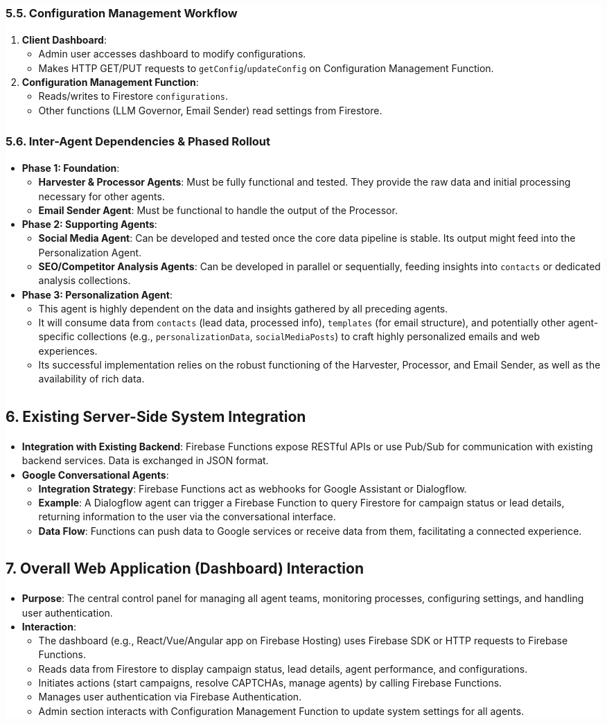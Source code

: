 ### 5.5. Configuration Management Workflow

1.  **Client Dashboard**:
    *   Admin user accesses dashboard to modify configurations.
    *   Makes HTTP GET/PUT requests to `getConfig`/`updateConfig` on Configuration Management Function.
2.  **Configuration Management Function**:
    *   Reads/writes to Firestore `configurations`.
    *   Other functions (LLM Governor, Email Sender) read settings from Firestore.

### 5.6. Inter-Agent Dependencies & Phased Rollout

*   **Phase 1: Foundation**:
    *   **Harvester & Processor Agents**: Must be fully functional and tested. They provide the raw data and initial processing necessary for other agents.
    *   **Email Sender Agent**: Must be functional to handle the output of the Processor.
*   **Phase 2: Supporting Agents**:
    *   **Social Media Agent**: Can be developed and tested once the core data pipeline is stable. Its output might feed into the Personalization Agent.
    *   **SEO/Competitor Analysis Agents**: Can be developed in parallel or sequentially, feeding insights into `contacts` or dedicated analysis collections.
*   **Phase 3: Personalization Agent**:
    *   This agent is highly dependent on the data and insights gathered by all preceding agents.
    *   It will consume data from `contacts` (lead data, processed info), `templates` (for email structure), and potentially other agent-specific collections (e.g., `personalizationData`, `socialMediaPosts`) to craft highly personalized emails and web experiences.
    *   Its successful implementation relies on the robust functioning of the Harvester, Processor, and Email Sender, as well as the availability of rich data.

## 6. Existing Server-Side System Integration

*   **Integration with Existing Backend**: Firebase Functions expose RESTful APIs or use Pub/Sub for communication with existing backend services. Data is exchanged in JSON format.
*   **Google Conversational Agents**:
    *   **Integration Strategy**: Firebase Functions act as webhooks for Google Assistant or Dialogflow.
    *   **Example**: A Dialogflow agent can trigger a Firebase Function to query Firestore for campaign status or lead details, returning information to the user via the conversational interface.
    *   **Data Flow**: Functions can push data to Google services or receive data from them, facilitating a connected experience.

## 7. Overall Web Application (Dashboard) Interaction

*   **Purpose**: The central control panel for managing all agent teams, monitoring processes, configuring settings, and handling user authentication.
*   **Interaction**:
    *   The dashboard (e.g., React/Vue/Angular app on Firebase Hosting) uses Firebase SDK or HTTP requests to Firebase Functions.
    *   Reads data from Firestore to display campaign status, lead details, agent performance, and configurations.
    *   Initiates actions (start campaigns, resolve CAPTCHAs, manage agents) by calling Firebase Functions.
    *   Manages user authentication via Firebase Authentication.
    *   Admin section interacts with Configuration Management Function to update system settings for all agents.
